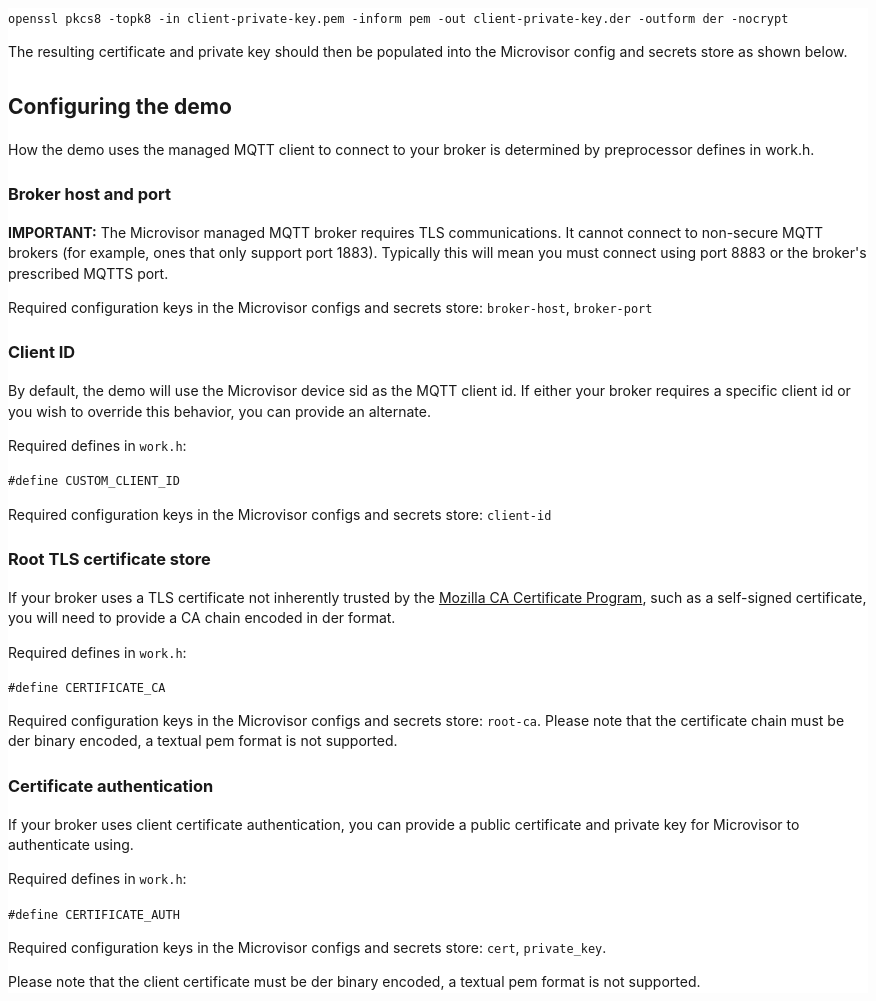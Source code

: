     openssl pkcs8 -topk8 -in client-private-key.pem -inform pem -out client-private-key.der -outform der -nocrypt

The resulting certificate and private key should then be populated into the Microvisor config and secrets store as shown below.

## Configuring the demo

How the demo uses the managed MQTT client to connect to your broker is determined by preprocessor defines in work.h.

### Broker host and port

**IMPORTANT:** The Microvisor managed MQTT broker requires TLS communications.  It cannot connect to non-secure MQTT brokers (for example, ones that only support port 1883).  Typically this will mean you must connect using port 8883 or the broker's prescribed MQTTS port.

Required configuration keys in the Microvisor configs and secrets store: `broker-host`, `broker-port`

### Client ID

By default, the demo will use the Microvisor device sid as the MQTT client id.  If either your broker requires a specific client id or you wish to override this behavior, you can provide an alternate.

Required defines in `work.h`:

`#define CUSTOM_CLIENT_ID`

Required configuration keys in the Microvisor configs and secrets store: `client-id`

### Root TLS certificate store

If your broker uses a TLS certificate not inherently trusted by the [Mozilla CA Certificate Program](https://wiki.mozilla.org/CA), such as a self-signed certificate, you will need to provide a CA chain encoded in der format.

Required defines in `work.h`:

`#define CERTIFICATE_CA`

Required configuration keys in the Microvisor configs and secrets store: `root-ca`.  Please note that the certificate chain must be der binary encoded, a textual pem format is not supported.

### Certificate authentication

If your broker uses client certificate authentication, you can provide a public certificate and private key for Microvisor to authenticate using.

Required defines in `work.h`:

`#define CERTIFICATE_AUTH`

Required configuration keys in the Microvisor configs and secrets store: `cert`, `private_key`.

Please note that the client certificate must be der binary encoded, a textual pem format is not supported.
